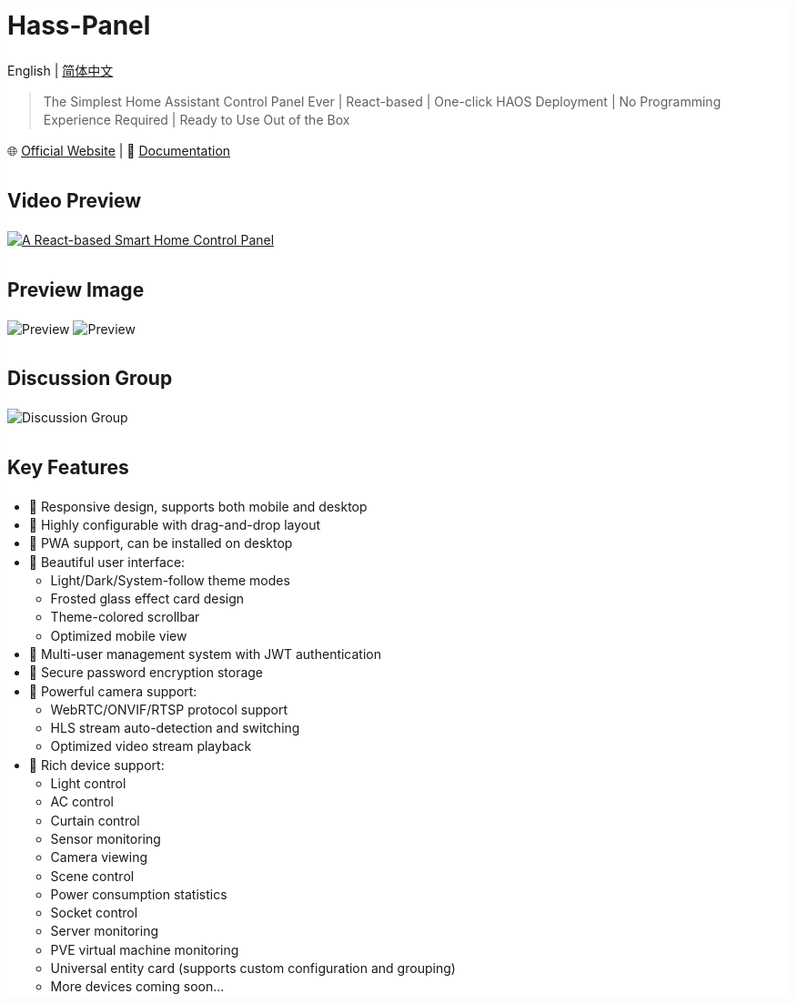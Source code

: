 # Hass-Panel

English | [简体中文](README.md)

> The Simplest Home Assistant Control Panel Ever | React-based | One-click HAOS Deployment | No Programming Experience Required | Ready to Use Out of the Box



🌐 [Official Website](https://hass-panel.com) | 📖 [Documentation](https://hass-panel.com/guide/install.html)

## Video Preview
[![A React-based Smart Home Control Panel]( https://i.imgur.com/PpbbnAS.png )](https://www.bilibili.com/video/BV1yxfaYHE5A/?share_source=copy_web&vd_source=3ef738469d1538347bdba19ea015dbd7)

## Preview Image
![Preview](https://i.imgur.com/3bkRnE7.jpeg)
![Preview](https://i.imgur.com/ONjR4Fp.jpeg)

## Discussion Group

<img src="https://i.imgur.com/Dcq1f2e.jpeg" width="300" alt="Discussion Group" />

## Key Features

- 📱 Responsive design, supports both mobile and desktop
- 🔧 Highly configurable with drag-and-drop layout
- 🚀 PWA support, can be installed on desktop
- 🎨 Beautiful user interface:
  - Light/Dark/System-follow theme modes
  - Frosted glass effect card design
  - Theme-colored scrollbar
  - Optimized mobile view
- 👥 Multi-user management system with JWT authentication
- 🔐 Secure password encryption storage
- 🎥 Powerful camera support:
  - WebRTC/ONVIF/RTSP protocol support
  - HLS stream auto-detection and switching
  - Optimized video stream playback
- 🔌 Rich device support:
  - Light control
  - AC control
  - Curtain control
  - Sensor monitoring
  - Camera viewing
  - Scene control
  - Power consumption statistics
  - Socket control
  - Server monitoring
  - PVE virtual machine monitoring
  - Universal entity card (supports custom configuration and grouping)
  - More devices coming soon...
